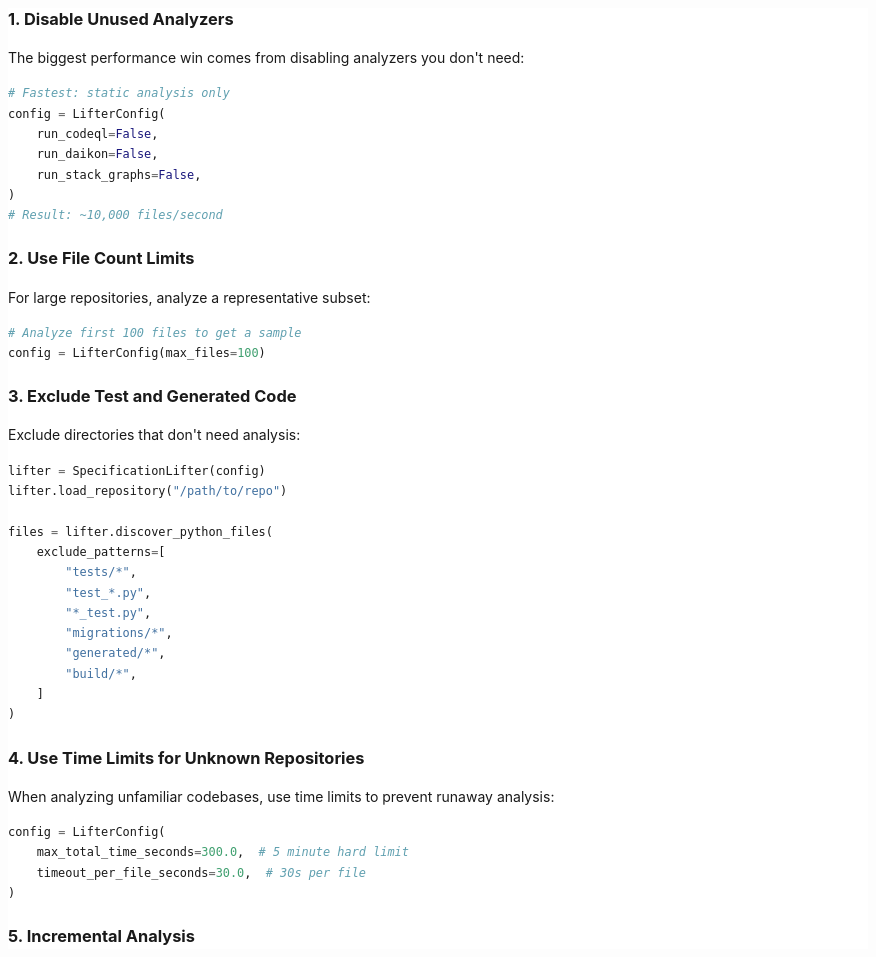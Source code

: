 ### 1. Disable Unused Analyzers

The biggest performance win comes from disabling analyzers you don't need:

```python
# Fastest: static analysis only
config = LifterConfig(
    run_codeql=False,
    run_daikon=False,
    run_stack_graphs=False,
)
# Result: ~10,000 files/second
```

### 2. Use File Count Limits

For large repositories, analyze a representative subset:

```python
# Analyze first 100 files to get a sample
config = LifterConfig(max_files=100)
```

### 3. Exclude Test and Generated Code

Exclude directories that don't need analysis:

```python
lifter = SpecificationLifter(config)
lifter.load_repository("/path/to/repo")

files = lifter.discover_python_files(
    exclude_patterns=[
        "tests/*",
        "test_*.py",
        "*_test.py",
        "migrations/*",
        "generated/*",
        "build/*",
    ]
)
```

### 4. Use Time Limits for Unknown Repositories

When analyzing unfamiliar codebases, use time limits to prevent runaway analysis:

```python
config = LifterConfig(
    max_total_time_seconds=300.0,  # 5 minute hard limit
    timeout_per_file_seconds=30.0,  # 30s per file
)
```

### 5. Incremental Analysis
